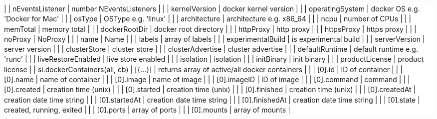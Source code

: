 | | nEventsListener | number NEventsListeners |
| | kernelVersion | docker kernel version |
| | operatingSystem | docker OS e.g. 'Docker for Mac' |
| | osType | OSType e.g. 'linux' |
| | architecture | architecture e.g. x86_64 |
| | ncpu | number of CPUs |
| | memTotal | memory total |
| | dockerRootDir | docker root directory |
| | httpProxy | http proxy |
| | httpsProxy | https proxy |
| | noProxy | NoProxy |
| | name | Name |
| | labels | array of labels |
| | experimentalBuild | is experimental build |
| | serverVersion | server version |
| | clusterStore | cluster store |
| | clusterAdvertise | cluster advertise |
| | defaultRuntime | default runtime e.g. 'runc' |
| | liveRestoreEnabled | live store enabled |
| | isolation | isolation |
| | initBinary | init binary |
| | productLicense | product license |
| si.dockerContainers(all, cb) | [{...}] | returns array of active/all docker containers |
| | [0].id | ID of container |
| | [0].name | name of container |
| | [0].image | name of image |
| | [0].imageID | ID of image |
| | [0].command | command |
| | [0].created | creation time (unix) |
| | [0].started | creation time (unix) |
| | [0].finished | creation time (unix) |
| | [0].createdAt | creation date time string |
| | [0].startedAt | creation date time string |
| | [0].finishedAt | creation date time string |
| | [0].state | created, running, exited |
| | [0].ports | array of ports |
| | [0].mounts | array of mounts |

[npm-image]: https://img.shields.io/npm/v/dockerstats.svg?style=flat-square
[npm-url]: https://npmjs.org/package/dockerstats
[downloads-image]: https://img.shields.io/npm/dm/dockerstats.svg?style=flat-square
[downloads-url]: https://npmjs.org/package/dockerstats
[lgtm-badge]: https://img.shields.io/lgtm/grade/javascript/g/sebhildebrandt/dockerstats.svg?style=flat-square
[lgtm-badge-url]: https://lgtm.com/projects/g/sebhildebrandt/dockerstats/context:javascript
[lgtm-alerts]: https://img.shields.io/lgtm/alerts/g/sebhildebrandt/dockerstats.svg?style=flat-square
[lgtm-alerts-url]: https://lgtm.com/projects/g/sebhildebrandt/dockerstats/alerts
[license-url]: https://github.com/sebhildebrandt/dockerstats/blob/master/LICENSE
[license-img]: https://img.shields.io/badge/license-MIT-blue.svg?style=flat-square
[npmjs-license]: https://img.shields.io/npm/l/dockerstats.svg?style=flat-square
[changelog-url]: https://github.com/sebhildebrandt/dockerstats/blob/master/CHANGELOG.md
[caretaker-url]: https://github.com/sebhildebrandt
[caretaker-image]: https://img.shields.io/badge/caretaker-sebhildebrandt-blue.svg?style=flat-square
[nodejs-url]: https://nodejs.org/en/
[docker-url]: https://www.docker.com/
[daviddm-img]: https://img.shields.io/david/sebhildebrandt/dockerstats.svg?style=flat-square
[daviddm-url]: https://david-dm.org/sebhildebrandt/dockerstats
[issues-img]: https://img.shields.io/github/issues/sebhildebrandt/dockerstats.svg?style=flat-square
[issues-url]: https://github.com/sebhildebrandt/dockerstats/issues
[closed-issues-img]: https://img.shields.io/github/issues-closed-raw/sebhildebrandt/dockerstats.svg?style=flat-square
[closed-issues-url]: https://github.com/sebhildebrandt/dockerstats/issues?q=is%3Aissue+is%3Aclosed
[systeminformation-npm-url]: https://npmjs.org/package/systeminformation
[systeminformation-github-url]: https://github.com/sebhildebrandt/systeminformation
